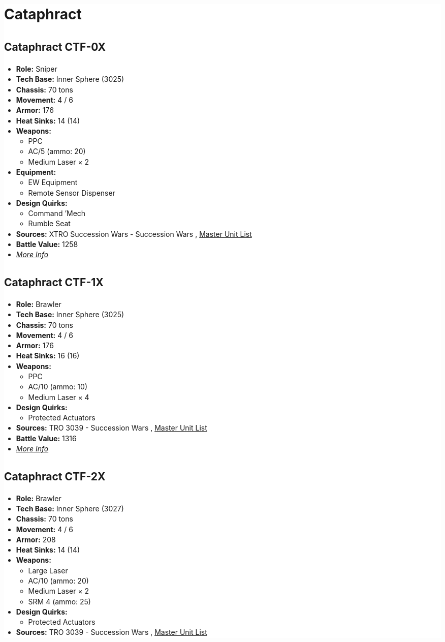 # Cataphract 

## Cataphract CTF-0X 

- **Role:** Sniper 
- **Tech Base:** Inner Sphere (3025) 
- **Chassis:** 70 tons 
- **Movement:** 4 / 6 
- **Armor:** 176 
- **Heat Sinks:** 14 (14) 
- **Weapons:** 
  - PPC 
  - AC/5 (ammo: 20) 
  - Medium Laser × 2 
- **Equipment:** 
  - EW Equipment 
  - Remote Sensor Dispenser 
- **Design Quirks:** 
  - Command ’Mech 
  - Rumble Seat 
- **Sources:** XTRO Succession Wars - Succession Wars , [Master Unit List](http://masterunitlist.info/Unit/Details/5795) 
- **Battle Value:** 1258 
- [*More Info*](cataphract/cataphract_ctf-0x.md) 

## Cataphract CTF-1X 

- **Role:** Brawler 
- **Tech Base:** Inner Sphere (3025) 
- **Chassis:** 70 tons 
- **Movement:** 4 / 6 
- **Armor:** 176 
- **Heat Sinks:** 16 (16) 
- **Weapons:** 
  - PPC 
  - AC/10 (ammo: 10) 
  - Medium Laser × 4 
- **Design Quirks:** 
  - Protected Actuators 
- **Sources:** TRO 3039 - Succession Wars , [Master Unit List](http://masterunitlist.info/Unit/Details/466) 
- **Battle Value:** 1316 
- [*More Info*](cataphract/cataphract_ctf-1x.md) 

## Cataphract CTF-2X 

- **Role:** Brawler 
- **Tech Base:** Inner Sphere (3027) 
- **Chassis:** 70 tons 
- **Movement:** 4 / 6 
- **Armor:** 208 
- **Heat Sinks:** 14 (14) 
- **Weapons:** 
  - Large Laser 
  - AC/10 (ammo: 20) 
  - Medium Laser × 2 
  - SRM 4 (ammo: 25) 
- **Design Quirks:** 
  - Protected Actuators 
- **Sources:** TRO 3039 - Succession Wars , [Master Unit List](http://masterunitlist.info/Unit/Details/467) 
